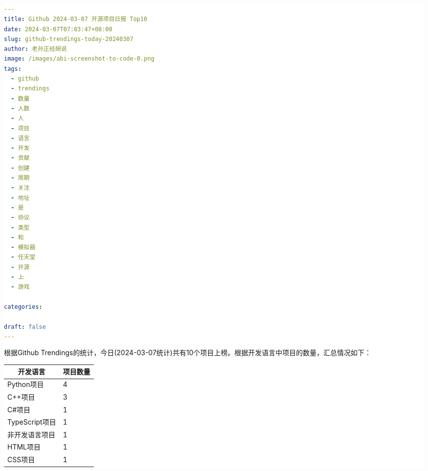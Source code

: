 ```yaml
---
title: Github 2024-03-07 开源项目日报 Top10
date: 2024-03-07T07:03:47+08:00
slug: github-trendings-today-20240307
author: 老孙正经胡说
image: /images/abi-screenshot-to-code-0.png
tags:
  - github
  - trendings
  - 数量
  - 人数
  - 人
  - 项目
  - 语言
  - 开发
  - 贡献
  - 创建
  - 周期
  - 关注
  - 地址
  - 是
  - 协议
  - 类型
  - 和
  - 模拟器
  - 任天堂
  - 开源
  - 上
  - 游戏

categories:

draft: false
---
```



根据Github Trendings的统计，今日(2024-03-07统计)共有10个项目上榜。根据开发语言中项目的数量，汇总情况如下：

| 开发语言 | 项目数量 |
|  ----  | ----  |
| Python项目 | 4 |
| C++项目 | 3 |
| C#项目 | 1 |
| TypeScript项目 | 1 |
| 非开发语言项目 | 1 |
| HTML项目 | 1 |
| CSS项目 | 1 |
